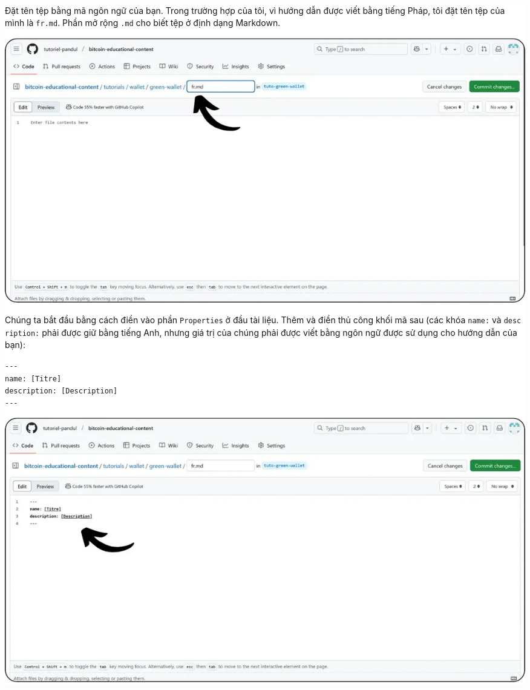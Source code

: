Đặt tên tệp bằng mã ngôn ngữ của bạn. Trong trường hợp của tôi, vì hướng dẫn được viết bằng tiếng Pháp, tôi đặt tên tệp của mình là `fr.md`. Phần mở rộng `.md` cho biết tệp ở định dạng Markdown.

![GITHUB](assets/fr/18.webp)

Chúng ta bắt đầu bằng cách điền vào phần `Properties` ở đầu tài liệu. Thêm và điền thủ công khối mã sau (các khóa `name:` và `description:` phải được giữ bằng tiếng Anh, nhưng giá trị của chúng phải được viết bằng ngôn ngữ được sử dụng cho hướng dẫn của bạn):

```
---
name: [Titre]
description: [Description]
---
```

![GITHUB](assets/fr/19.webp)
